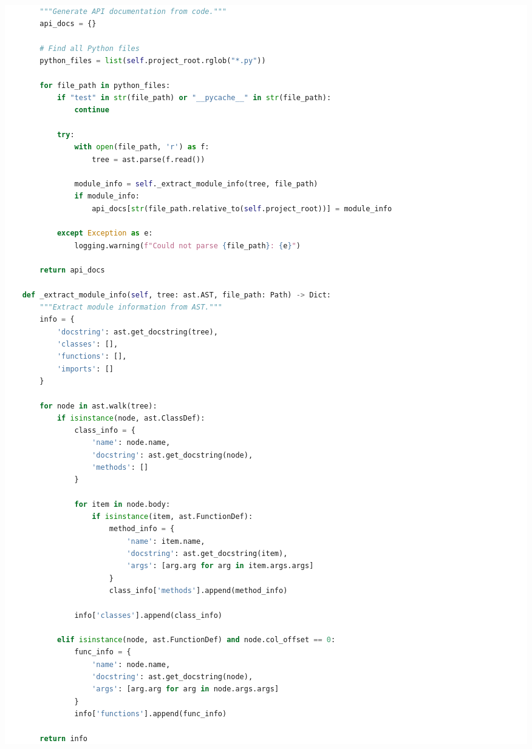 ```python
        """Generate API documentation from code."""
        api_docs = {}
        
        # Find all Python files
        python_files = list(self.project_root.rglob("*.py"))
        
        for file_path in python_files:
            if "test" in str(file_path) or "__pycache__" in str(file_path):
                continue
                
            try:
                with open(file_path, 'r') as f:
                    tree = ast.parse(f.read())
                
                module_info = self._extract_module_info(tree, file_path)
                if module_info:
                    api_docs[str(file_path.relative_to(self.project_root))] = module_info
                    
            except Exception as e:
                logging.warning(f"Could not parse {file_path}: {e}")
        
        return api_docs
    
    def _extract_module_info(self, tree: ast.AST, file_path: Path) -> Dict:
        """Extract module information from AST."""
        info = {
            'docstring': ast.get_docstring(tree),
            'classes': [],
            'functions': [],
            'imports': []
        }
        
        for node in ast.walk(tree):
            if isinstance(node, ast.ClassDef):
                class_info = {
                    'name': node.name,
                    'docstring': ast.get_docstring(node),
                    'methods': []
                }
                
                for item in node.body:
                    if isinstance(item, ast.FunctionDef):
                        method_info = {
                            'name': item.name,
                            'docstring': ast.get_docstring(item),
                            'args': [arg.arg for arg in item.args.args]
                        }
                        class_info['methods'].append(method_info)
                
                info['classes'].append(class_info)
                
            elif isinstance(node, ast.FunctionDef) and node.col_offset == 0:
                func_info = {
                    'name': node.name,
                    'docstring': ast.get_docstring(node),
                    'args': [arg.arg for arg in node.args.args]
                }
                info['functions'].append(func_info)
        
        return info
```
